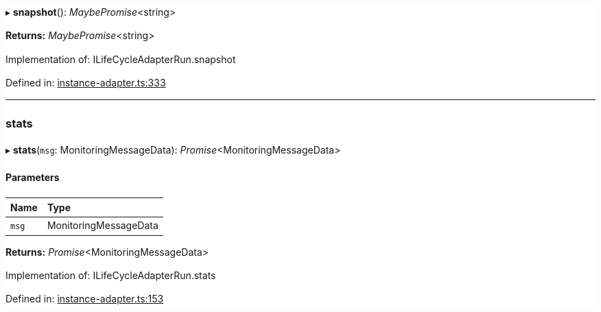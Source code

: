 ▸ **snapshot**(): *MaybePromise*<string\>

**Returns:** *MaybePromise*<string\>

Implementation of: ILifeCycleAdapterRun.snapshot

Defined in: [instance-adapter.ts:333](https://github.com/scramjet-cloud-platform/scramjet-csi-dev/blob/8f44413a/packages/adapters/src/instance-adapter.ts#L333)

___

### stats

▸ **stats**(`msg`: MonitoringMessageData): *Promise*<MonitoringMessageData\>

#### Parameters

| Name | Type |
| :------ | :------ |
| `msg` | MonitoringMessageData |

**Returns:** *Promise*<MonitoringMessageData\>

Implementation of: ILifeCycleAdapterRun.stats

Defined in: [instance-adapter.ts:153](https://github.com/scramjet-cloud-platform/scramjet-csi-dev/blob/8f44413a/packages/adapters/src/instance-adapter.ts#L153)
